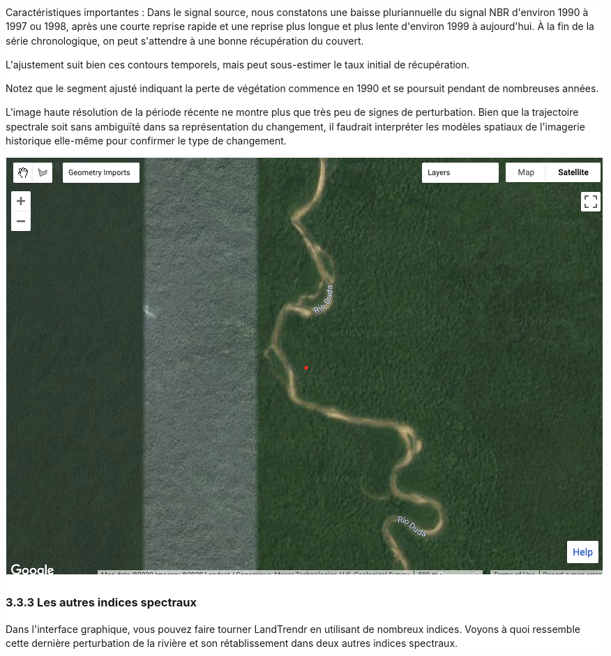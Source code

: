 Caractéristiques importantes : Dans le signal source, nous constatons une baisse pluriannuelle du signal NBR d'environ 1990 à 1997 ou 1998, après une courte reprise rapide et une reprise plus longue et plus lente d'environ 1999 à aujourd'hui. À la fin de la série chronologique, on peut s'attendre à une bonne récupération du couvert.  

L'ajustement suit bien ces contours temporels, mais peut sous-estimer le taux initial de récupération.  

Notez que le segment ajusté indiquant la perte de végétation commence en 1990 et se poursuit pendant de nombreuses années.  

L'image haute résolution de la période récente ne montre plus que très peu de signes de perturbation.  Bien que la trajectoire spectrale soit sans ambiguïté dans sa représentation du changement, il faudrait interpréter les modèles spatiaux de l'imagerie historique elle-même pour confirmer le type de changement. 

![pixel_river_dist_rec_airphoto](./figures/pixel_river_dist_rec_airphoto.png)





### 3.3.3 Les autres indices spectraux

Dans l'interface graphique, vous pouvez faire tourner LandTrendr en utilisant de nombreux indices. Voyons à quoi ressemble cette dernière perturbation de la rivière et son rétablissement dans deux autres indices spectraux.
